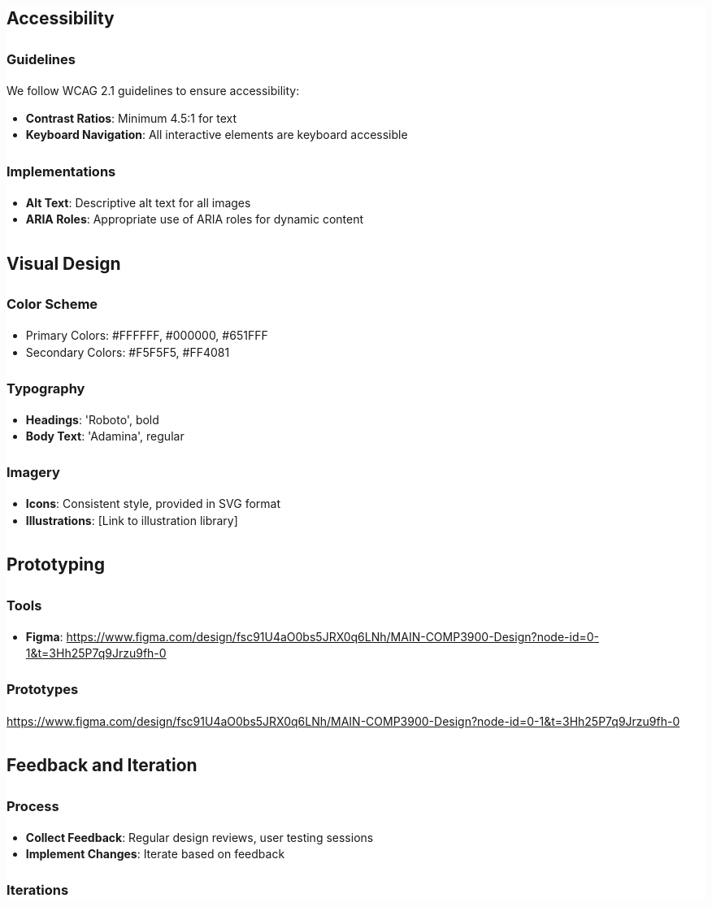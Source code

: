 ## Accessibility

### Guidelines

We follow WCAG 2.1 guidelines to ensure accessibility:

- **Contrast Ratios**: Minimum 4.5:1 for text
- **Keyboard Navigation**: All interactive elements are keyboard accessible

### Implementations

- **Alt Text**: Descriptive alt text for all images
- **ARIA Roles**: Appropriate use of ARIA roles for dynamic content

## Visual Design

### Color Scheme

- Primary Colors: #FFFFFF, #000000, #651FFF
- Secondary Colors: #F5F5F5, #FF4081

### Typography

- **Headings**: 'Roboto', bold
- **Body Text**: 'Adamina', regular

### Imagery

- **Icons**: Consistent style, provided in SVG format
- **Illustrations**: [Link to illustration library]

## Prototyping

### Tools

- **Figma**: https://www.figma.com/design/fsc91U4aO0bs5JRX0q6LNh/MAIN-COMP3900-Design?node-id=0-1&t=3Hh25P7q9Jrzu9fh-0

### Prototypes

https://www.figma.com/design/fsc91U4aO0bs5JRX0q6LNh/MAIN-COMP3900-Design?node-id=0-1&t=3Hh25P7q9Jrzu9fh-0

## Feedback and Iteration

### Process

- **Collect Feedback**: Regular design reviews, user testing sessions
- **Implement Changes**: Iterate based on feedback

### Iterations
